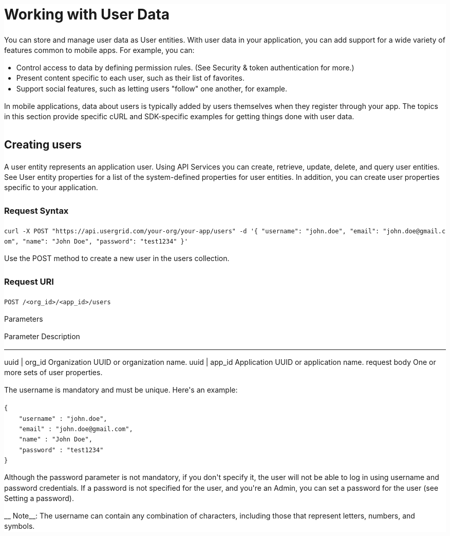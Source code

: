 # Working with User Data
You can store and manage user data as User entities. With user data in your application, you can add support for a wide variety of features common to mobile apps. For example, you can:

* Control access to data by defining permission rules. (See Security & token authentication for more.)
* Present content specific to each user, such as their list of favorites.
* Support social features, such as letting users "follow" one another, for example.

In mobile applications, data about users is typically added by users themselves when they register through your app. The topics in this section provide specific cURL and SDK-specific examples for getting things done with user data.

## Creating users

A user entity represents an application user. Using API Services you can create, retrieve, update, delete, and query user entities. See User entity properties for a list of the system-defined  properties for user entities. In addition, you can create user properties specific to your application.

### Request Syntax

    curl -X POST "https://api.usergrid.com/your-org/your-app/users" -d '{ "username": "john.doe", "email": "john.doe@gmail.com", "name": "John Doe", "password": "test1234" }'
  
Use the POST method to create a new user in the users collection.

### Request URI

    POST /<org_id>/<app_id>/users

Parameters

Parameter	    Description
---------       -----------
uuid | org_id	Organization UUID or organization name.
uuid | app_id	Application UUID or application name.
request body	One or more sets of user properties.

The username is mandatory and must be unique. Here's an example:

    {
        "username" : "john.doe",
        "email" : "john.doe@gmail.com",
        "name" : "John Doe",
        "password" : "test1234"
    }

Although the password parameter is not mandatory, if you don't specify it, the user will not be able to log in using username and password credentials. If a password is not specified for the user, and you're an Admin, you can set a password for the user (see Setting a password).

__ Note__: The username can contain any combination of characters, including those that represent letters, numbers, and symbols.
